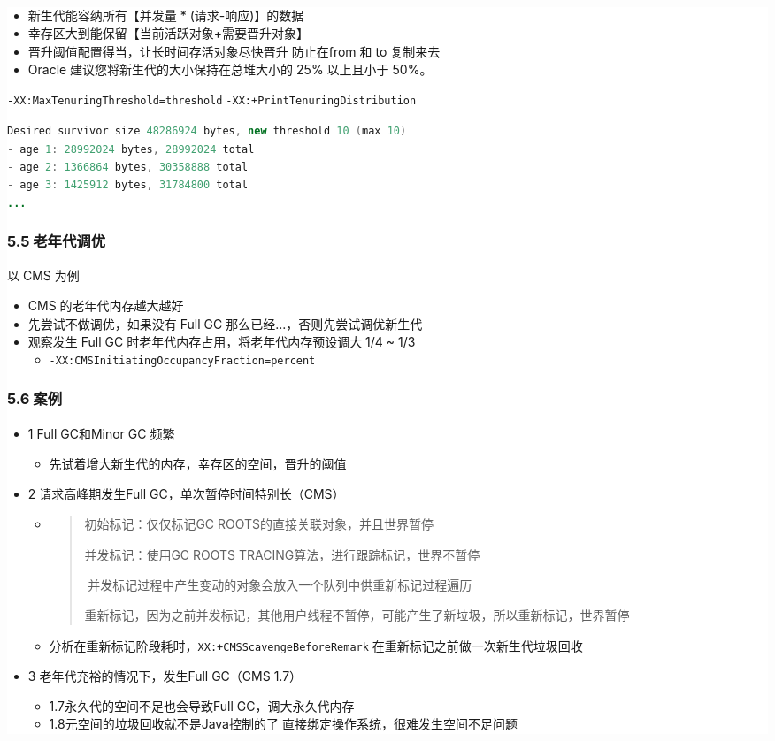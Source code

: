 * 新生代能容纳所有【并发量 * (请求-响应)】的数据
* 幸存区大到能保留【当前活跃对象+需要晋升对象】
* 晋升阈值配置得当，让长时间存活对象尽快晋升 防止在from 和 to 复制来去
* Oracle 建议您将新生代的大小保持在总堆大小的 25% 以上且小于 50%。

`-XX:MaxTenuringThreshold=threshold`
`-XX:+PrintTenuringDistribution`

```java
Desired survivor size 48286924 bytes, new threshold 10 (max 10)
- age 1: 28992024 bytes, 28992024 total
- age 2: 1366864 bytes, 30358888 total
- age 3: 1425912 bytes, 31784800 total
...
```



### 5.5 老年代调优

以 CMS 为例

* CMS 的老年代内存越大越好
* 先尝试不做调优，如果没有 Full GC 那么已经...，否则先尝试调优新生代
* 观察发生 Full GC 时老年代内存占用，将老年代内存预设调大 1/4 ~ 1/3
  * `-XX:CMSInitiatingOccupancyFraction=percent`



### 5.6 案例

* 1 Full GC和Minor GC 频繁

  * 先试着增大新生代的内存，幸存区的空间，晋升的阈值

* 2 请求高峰期发生Full GC，单次暂停时间特别长（CMS）

  * > 初始标记：仅仅标记GC ROOTS的直接关联对象，并且世界暂停
    >
    > 并发标记：使用GC ROOTS TRACING算法，进行跟踪标记，世界不暂停
    >
    > ​					并发标记过程中产生变动的对象会放入一个队列中供重新标记过程遍历
    >
    > 重新标记，因为之前并发标记，其他用户线程不暂停，可能产生了新垃圾，所以重新标记，世界暂停

  * 分析在重新标记阶段耗时，`XX:+CMSScavengeBeforeRemark` 在重新标记之前做一次新生代垃圾回收

* 3 老年代充裕的情况下，发生Full GC（CMS 1.7）

  * 1.7永久代的空间不足也会导致Full GC，调大永久代内存
  * 1.8元空间的垃圾回收就不是Java控制的了 直接绑定操作系统，很难发生空间不足问题
